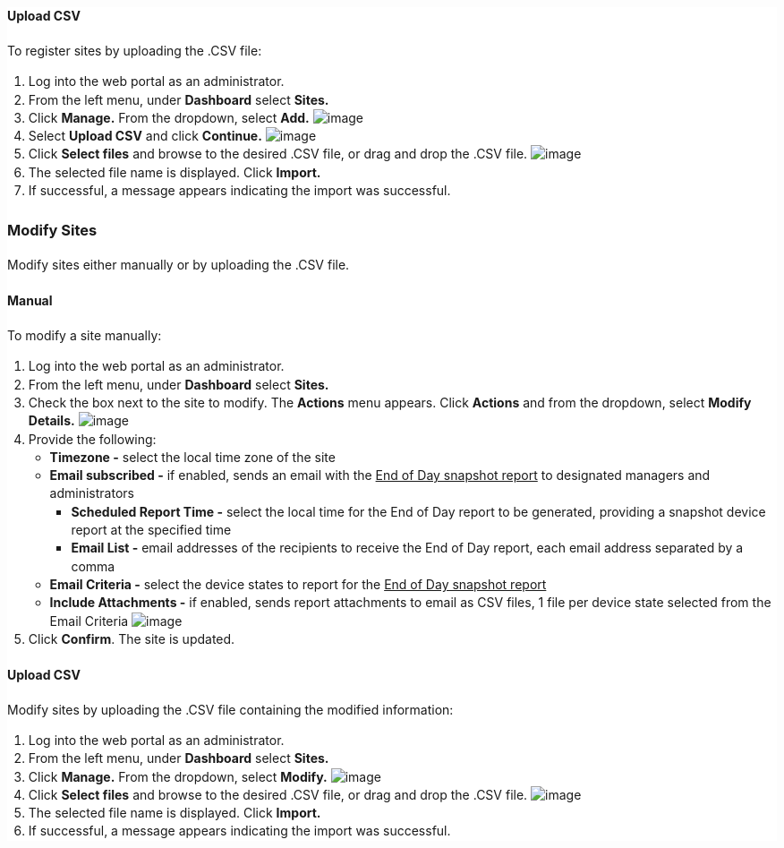 #### Upload CSV

To register sites by uploading the .CSV file:

1. Log into the web portal as an administrator.
2. From the left menu, under **Dashboard** select **Sites.**
3. Click **Manage.** From the dropdown, select **Add.**
   <img alt="image" style="" src="manage-site.png"/>
4. Select **Upload CSV** and click **Continue.**
   <img alt="image" style="height:250px" src="add-csv.png"/>
5. Click **Select files** and browse to the desired .CSV file, or drag and drop the .CSV file.
   <img alt="image" style="height:250px" src="add-select-csv.png"/>
6. The selected file name is displayed. Click **Import.**
7. If successful, a message appears indicating the import was successful.

### Modify Sites

Modify sites either manually or by uploading the .CSV file.

#### Manual

To modify a site manually:

1. Log into the web portal as an administrator.
2. From the left menu, under **Dashboard** select **Sites.**
3. Check the box next to the site to modify. The **Actions** menu appears. Click **Actions** and from the dropdown, select **Modify Details.**
   <img alt="image" style="" src="modify-site.png"/>
4. Provide the following:
   - **Timezone -** select the local time zone of the site
   - **Email subscribed -** if enabled, sends an email with the [End of Day snapshot report](../dashboard/#endofdaydevicesummary) to designated managers and administrators
     - **Scheduled Report Time -** select the local time for the End of Day report to be generated, providing a snapshot device report at the specified time
     - **Email List -** email addresses of the recipients to receive the End of Day report, each email address separated by a comma
   - **Email Criteria -** select the device states to report for the [End of Day snapshot report](../dashboard/#endofdaydevicesummary)
   - **Include Attachments -** if enabled, sends report attachments to email as CSV files, 1 file per device state selected from the Email Criteria
     <img alt="image" style="height:400px" src="modify-site-manual.jpg"/>
5. Click **Confirm**. The site is updated.

#### Upload CSV

Modify sites by uploading the .CSV file containing the modified information:

1. Log into the web portal as an administrator.
2. From the left menu, under **Dashboard** select **Sites.**
3. Click **Manage.** From the dropdown, select **Modify.**
   <img alt="image" style="" src="manage-site.png"/>
4. Click **Select files** and browse to the desired .CSV file, or drag and drop the .CSV file.
   <img alt="image" style="height:250px" src="modify-select-csv.png"/>
5. The selected file name is displayed. Click **Import.**
6. If successful, a message appears indicating the import was successful.
